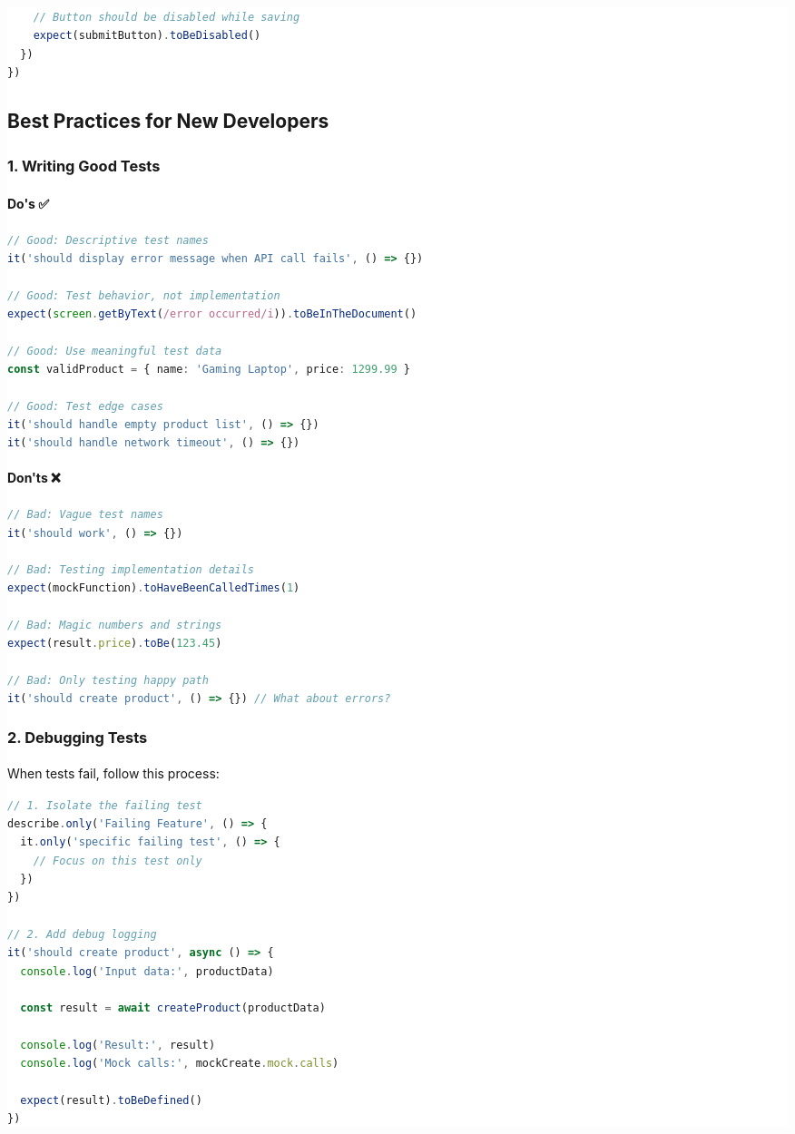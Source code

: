 ```typescript
    // Button should be disabled while saving
    expect(submitButton).toBeDisabled()
  })
})
```

## Best Practices for New Developers

### 1. Writing Good Tests

#### Do's ✅
```typescript
// Good: Descriptive test names
it('should display error message when API call fails', () => {})

// Good: Test behavior, not implementation
expect(screen.getByText(/error occurred/i)).toBeInTheDocument()

// Good: Use meaningful test data
const validProduct = { name: 'Gaming Laptop', price: 1299.99 }

// Good: Test edge cases
it('should handle empty product list', () => {})
it('should handle network timeout', () => {})
```

#### Don'ts ❌
```typescript
// Bad: Vague test names
it('should work', () => {})

// Bad: Testing implementation details
expect(mockFunction).toHaveBeenCalledTimes(1)

// Bad: Magic numbers and strings
expect(result.price).toBe(123.45)

// Bad: Only testing happy path
it('should create product', () => {}) // What about errors?
```

### 2. Debugging Tests

When tests fail, follow this process:

```typescript
// 1. Isolate the failing test
describe.only('Failing Feature', () => {
  it.only('specific failing test', () => {
    // Focus on this test only
  })
})

// 2. Add debug logging
it('should create product', async () => {
  console.log('Input data:', productData)
  
  const result = await createProduct(productData)
  
  console.log('Result:', result)
  console.log('Mock calls:', mockCreate.mock.calls)
  
  expect(result).toBeDefined()
})
```